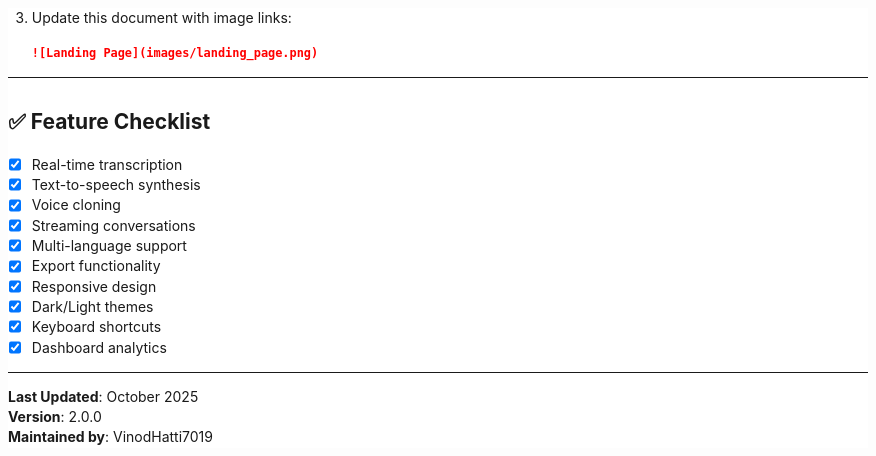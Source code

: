 3. Update this document with image links:
   ```markdown
   ![Landing Page](images/landing_page.png)
   ```

---

## ✅ Feature Checklist

- [x] Real-time transcription
- [x] Text-to-speech synthesis
- [x] Voice cloning
- [x] Streaming conversations
- [x] Multi-language support
- [x] Export functionality
- [x] Responsive design
- [x] Dark/Light themes
- [x] Keyboard shortcuts
- [x] Dashboard analytics

---

**Last Updated**: October 2025  
**Version**: 2.0.0  
**Maintained by**: VinodHatti7019
